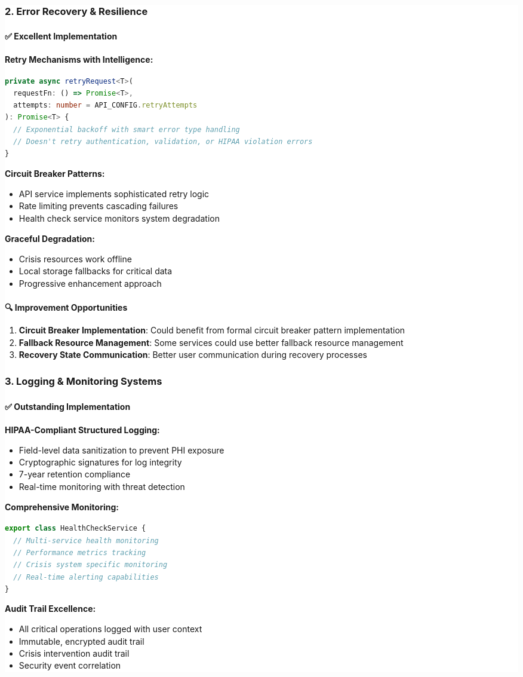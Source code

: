 ### 2. Error Recovery & Resilience

#### ✅ Excellent Implementation

**Retry Mechanisms with Intelligence:**
```typescript
private async retryRequest<T>(
  requestFn: () => Promise<T>,
  attempts: number = API_CONFIG.retryAttempts
): Promise<T> {
  // Exponential backoff with smart error type handling
  // Doesn't retry authentication, validation, or HIPAA violation errors
}
```

**Circuit Breaker Patterns:**
- API service implements sophisticated retry logic
- Rate limiting prevents cascading failures
- Health check service monitors system degradation

**Graceful Degradation:**
- Crisis resources work offline
- Local storage fallbacks for critical data
- Progressive enhancement approach

#### 🔍 Improvement Opportunities

1. **Circuit Breaker Implementation**: Could benefit from formal circuit breaker pattern implementation
2. **Fallback Resource Management**: Some services could use better fallback resource management
3. **Recovery State Communication**: Better user communication during recovery processes

### 3. Logging & Monitoring Systems

#### ✅ Outstanding Implementation

**HIPAA-Compliant Structured Logging:**
- Field-level data sanitization to prevent PHI exposure
- Cryptographic signatures for log integrity
- 7-year retention compliance
- Real-time monitoring with threat detection

**Comprehensive Monitoring:**
```typescript
export class HealthCheckService {
  // Multi-service health monitoring
  // Performance metrics tracking
  // Crisis system specific monitoring
  // Real-time alerting capabilities
}
```

**Audit Trail Excellence:**
- All critical operations logged with user context
- Immutable, encrypted audit trail
- Crisis intervention audit trail
- Security event correlation
